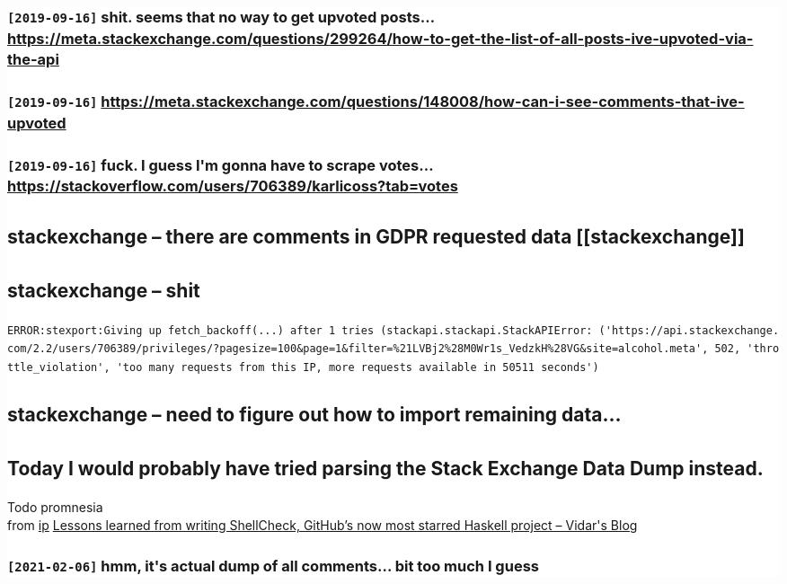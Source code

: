 


### `[2019-09-16]` shit. seems that no way to get upvoted posts&#x2026; <https://meta.stackexchange.com/questions/299264/how-to-get-the-list-of-all-posts-ive-upvoted-via-the-api>




### `[2019-09-16]` <https://meta.stackexchange.com/questions/148008/how-can-i-see-comments-that-ive-upvoted>




### `[2019-09-16]` fuck. I guess I'm gonna have to scrape votes&#x2026; <https://stackoverflow.com/users/706389/karlicoss?tab=votes>




## stackexchange &#x2013; there are comments in GDPR requested data      [[stackexchange]]




## stackexchange &#x2013; shit

    ERROR:stexport:Giving up fetch_backoff(...) after 1 tries (stackapi.stackapi.StackAPIError: ('https://api.stackexchange.com/2.2/users/706389/privileges/?pagesize=100&page=1&filter=%21LVBj2%28M0Wr1s_VedzkH%28VG&site=alcohol.meta', 502, 'throttle_violation', 'too many requests from this IP, more requests available in 50511 seconds')




## stackexchange &#x2013; need to figure out how to import remaining data&#x2026;




## Today I would probably have tried parsing the Stack Exchange Data Dump instead.

Todo promnesia  
from [ip](https://www.instapaper.com/read/1275853358/12253044)   [Lessons learned from writing ShellCheck, GitHub’s now most starred Haskell project – Vidar's Blog](https://www.vidarholen.net/contents/blog/?p=859)  




### `[2021-02-06]` hmm, it's actual dump of <span class="underline">all</span> comments&#x2026; bit too much I guess

